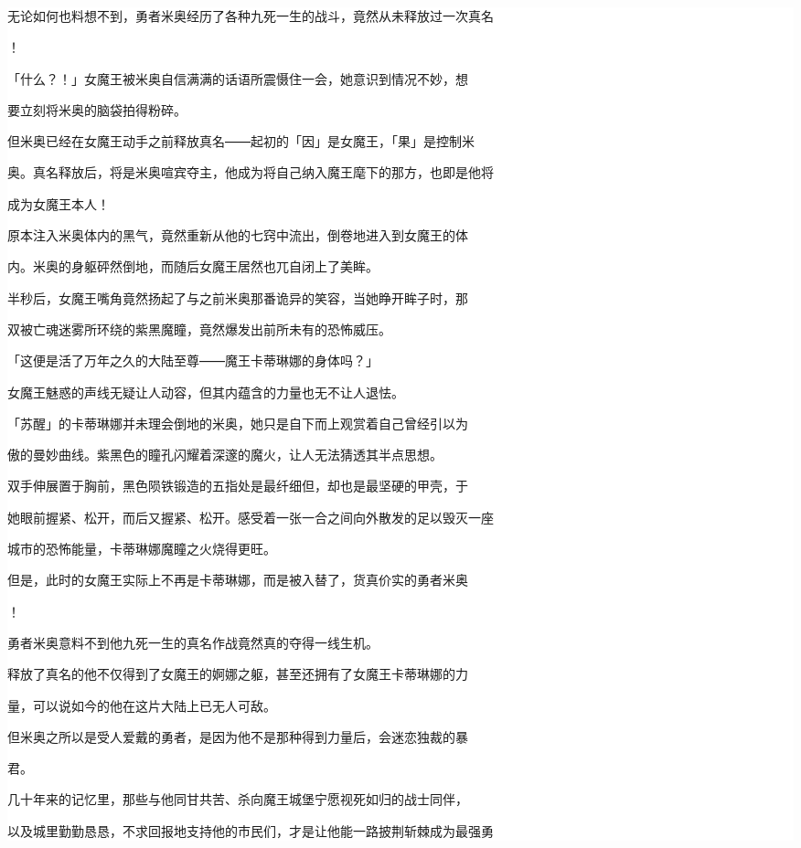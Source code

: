 无论如何也料想不到，勇者米奥经历了各种九死一生的战斗，竟然从未释放过一次真名

！

「什么？！」女魔王被米奥自信满满的话语所震慑住一会，她意识到情况不妙，想

要立刻将米奥的脑袋拍得粉碎。

但米奥已经在女魔王动手之前释放真名——起初的「因」是女魔王，「果」是控制米

奥。真名释放后，将是米奥喧宾夺主，他成为将自己纳入魔王麾下的那方，也即是他将

成为女魔王本人！

原本注入米奥体内的黑气，竟然重新从他的七窍中流出，倒卷地进入到女魔王的体

内。米奥的身躯砰然倒地，而随后女魔王居然也兀自闭上了美眸。



半秒后，女魔王嘴角竟然扬起了与之前米奥那番诡异的笑容，当她睁开眸子时，那

双被亡魂迷雾所环绕的紫黑魔瞳，竟然爆发出前所未有的恐怖威压。



「这便是活了万年之久的大陆至尊——魔王卡蒂琳娜的身体吗？」



女魔王魅惑的声线无疑让人动容，但其内蕴含的力量也无不让人退怯。



「苏醒」的卡蒂琳娜并未理会倒地的米奥，她只是自下而上观赏着自己曾经引以为

傲的曼妙曲线。紫黑色的瞳孔闪耀着深邃的魔火，让人无法猜透其半点思想。



双手伸展置于胸前，黑色陨铁锻造的五指处是最纤细但，却也是最坚硬的甲壳，于

她眼前握紧、松开，而后又握紧、松开。感受着一张一合之间向外散发的足以毁灭一座

城市的恐怖能量，卡蒂琳娜魔瞳之火烧得更旺。



但是，此时的女魔王实际上不再是卡蒂琳娜，而是被入替了，货真价实的勇者米奥

！



勇者米奥意料不到他九死一生的真名作战竟然真的夺得一线生机。



释放了真名的他不仅得到了女魔王的婀娜之躯，甚至还拥有了女魔王卡蒂琳娜的力

量，可以说如今的他在这片大陆上已无人可敌。

但米奥之所以是受人爱戴的勇者，是因为他不是那种得到力量后，会迷恋独裁的暴

君。

几十年来的记忆里，那些与他同甘共苦、杀向魔王城堡宁愿视死如归的战士同伴，

以及城里勤勤恳恳，不求回报地支持他的市民们，才是让他能一路披荆斩棘成为最强勇
